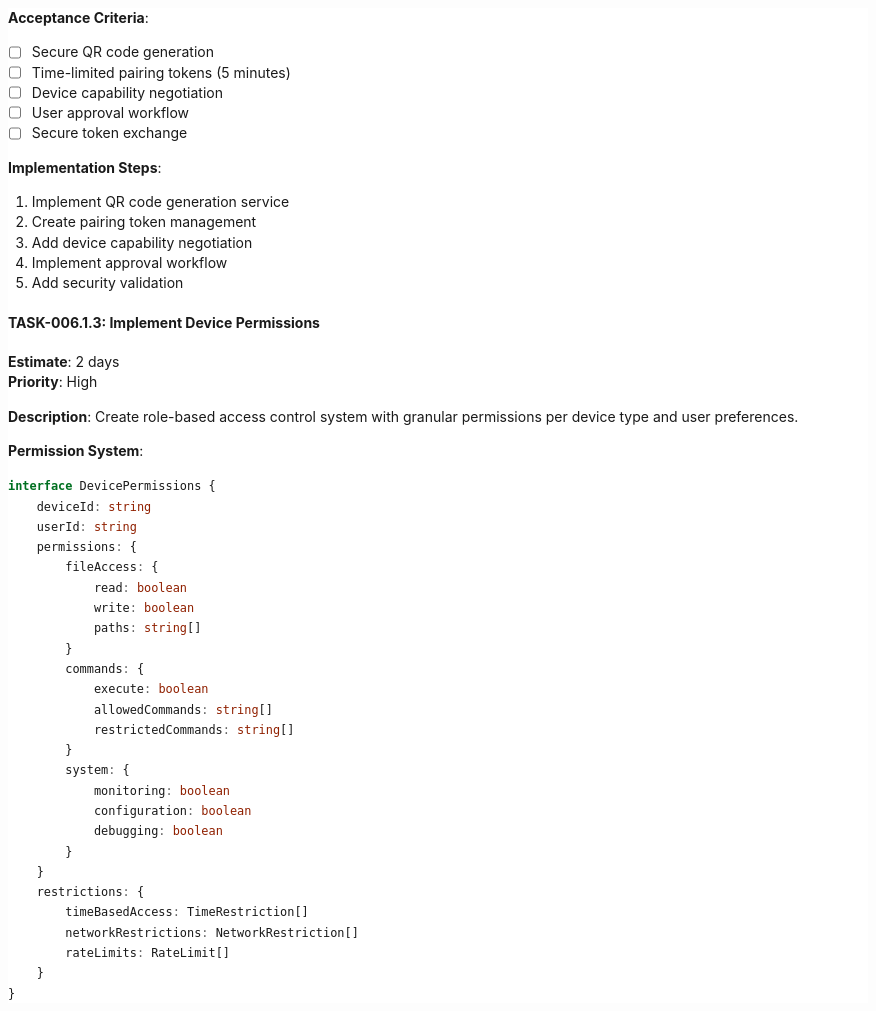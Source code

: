 **Acceptance Criteria**:

- [ ] Secure QR code generation
- [ ] Time-limited pairing tokens (5 minutes)
- [ ] Device capability negotiation
- [ ] User approval workflow
- [ ] Secure token exchange

**Implementation Steps**:

1. Implement QR code generation service
2. Create pairing token management
3. Add device capability negotiation
4. Implement approval workflow
5. Add security validation

#### **TASK-006.1.3: Implement Device Permissions**

**Estimate**: 2 days  
**Priority**: High

**Description**:
Create role-based access control system with granular permissions per device type and user preferences.

**Permission System**:

```typescript
interface DevicePermissions {
	deviceId: string
	userId: string
	permissions: {
		fileAccess: {
			read: boolean
			write: boolean
			paths: string[]
		}
		commands: {
			execute: boolean
			allowedCommands: string[]
			restrictedCommands: string[]
		}
		system: {
			monitoring: boolean
			configuration: boolean
			debugging: boolean
		}
	}
	restrictions: {
		timeBasedAccess: TimeRestriction[]
		networkRestrictions: NetworkRestriction[]
		rateLimits: RateLimit[]
	}
}
```
